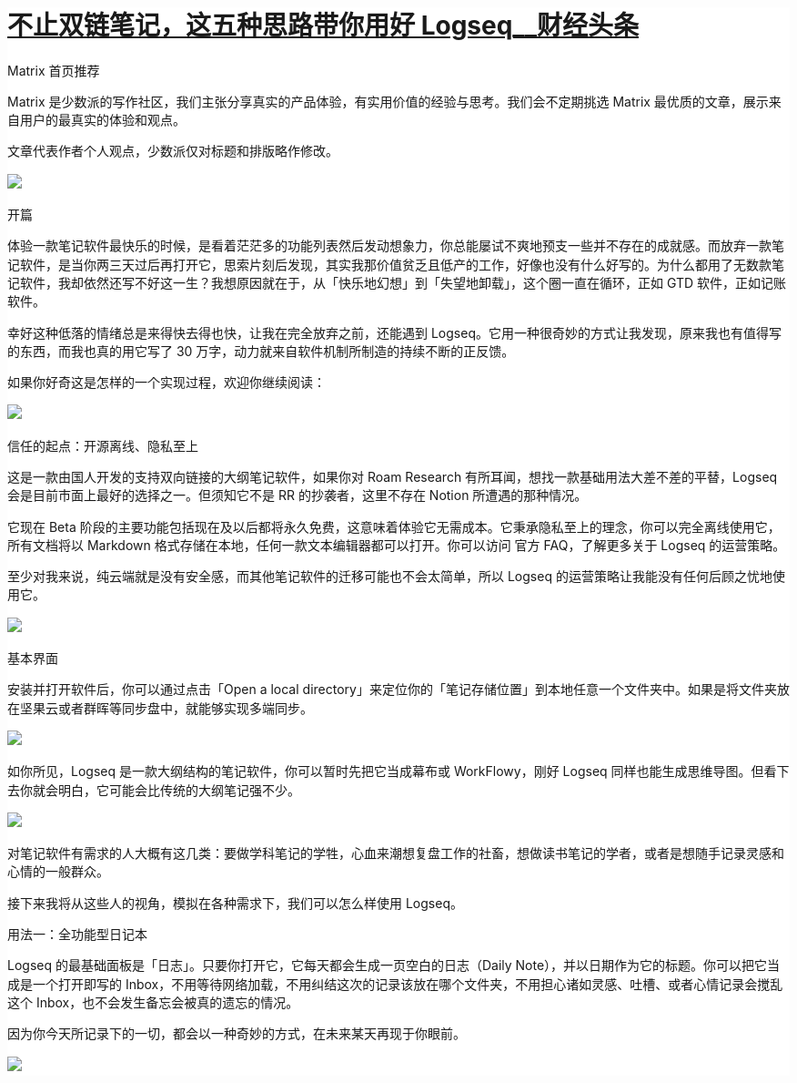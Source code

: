 # [不止双链笔记，这五种思路带你用好 Logseq__财经头条](https://t.cj.sina.com.cn/articles/view/1914010467/72157b6302001gxza?sudaref=www.google.com&display=0&retcode=0)

Matrix 首页推荐

Matrix 是少数派的写作社区，我们主张分享真实的产品体验，有实用价值的经验与思考。我们会不定期挑选 Matrix 最优质的文章，展示来自用户的最真实的体验和观点。

文章代表作者个人观点，少数派仅对标题和排版略作修改。

![](https://n.sinaimg.cn/sinakd20211027s/528/w1420h708/20211027/3b85-f00be18463584fa539b8fa2d4685ec1b.jpg)

开篇

体验一款笔记软件最快乐的时候，是看着茫茫多的功能列表然后发动想象力，你总能屡试不爽地预支一些并不存在的成就感。而放弃一款笔记软件，是当你两三天过后再打开它，思索片刻后发现，其实我那价值贫乏且低产的工作，好像也没有什么好写的。为什么都用了无数款笔记软件，我却依然还写不好这一生？我想原因就在于，从「快乐地幻想」到「失望地卸载」，这个圈一直在循环，正如 GTD 软件，正如记账软件。

幸好这种低落的情绪总是来得快去得也快，让我在完全放弃之前，还能遇到 Logseq。它用一种很奇妙的方式让我发现，原来我也有值得写的东西，而我也真的用它写了 30 万字，动力就来自软件机制所制造的持续不断的正反馈。

如果你好奇这是怎样的一个实现过程，欢迎你继续阅读：

![](https://n.sinaimg.cn/sinakd20211027s/102/w966h736/20211027/838a-398b74c405e7854cc624a08fa53af6a7.jpg)

信任的起点：开源离线、隐私至上

这是一款由国人开发的支持双向链接的大纲笔记软件，如果你对 Roam Research 有所耳闻，想找一款基础用法大差不差的平替，Logseq 会是目前市面上最好的选择之一。但须知它不是 RR 的抄袭者，这里不存在 Notion 所遭遇的那种情况。

它现在 Beta 阶段的主要功能包括现在及以后都将永久免费，这意味着体验它无需成本。它秉承隐私至上的理念，你可以完全离线使用它，所有文档将以 Markdown 格式存储在本地，任何一款文本编辑器都可以打开。你可以访问 官方 FAQ，了解更多关于 Logseq 的运营策略。

至少对我来说，纯云端就是没有安全感，而其他笔记软件的迁移可能也不会太简单，所以 Logseq 的运营策略让我能没有任何后顾之忧地使用它。

![](https://n.sinaimg.cn/sinakd20211027s/46/w1124h522/20211027/c993-89421794593d9748e03eef7d98c48c47.jpg)

基本界面

安装并打开软件后，你可以通过点击「Open a local directory」来定位你的「笔记存储位置」到本地任意一个文件夹中。如果是将文件夹放在坚果云或者群晖等同步盘中，就能够实现多端同步。

![](https://n.sinaimg.cn/sinakd20211027s/252/w1245h607/20211027/eff0-ffe18161ecf38f0e50f91328509a9f11.png)

如你所见，Logseq 是一款大纲结构的笔记软件，你可以暂时先把它当成幕布或 WorkFlowy，刚好 Logseq 同样也能生成思维导图。但看下去你就会明白，它可能会比传统的大纲笔记强不少。

![](https://n.sinaimg.cn/sinakd20211027s/106/w2048h1258/20211027/fbb2-dc1551941e217d8e695f48f6941b49a0.jpg)

对笔记软件有需求的人大概有这几类：要做学科笔记的学牲，心血来潮想复盘工作的社畜，想做读书笔记的学者，或者是想随手记录灵感和心情的一般群众。

接下来我将从这些人的视角，模拟在各种需求下，我们可以怎么样使用 Logseq。

用法一：全功能型日记本

Logseq 的最基础面板是「日志」。只要你打开它，它每天都会生成一页空白的日志（Daily Note），并以日期作为它的标题。你可以把它当成是一个打开即写的 Inbox，不用等待网络加载，不用纠结这次的记录该放在哪个文件夹，不用担心诸如灵感、吐槽、或者心情记录会搅乱这个 Inbox，也不会发生备忘会被真的遗忘的情况。

因为你今天所记录下的一切，都会以一种奇妙的方式，在未来某天再现于你眼前。

![](https://n.sinaimg.cn/sinakd20211027s/202/w1330h1272/20211027/9b2c-07125c89e2acef38ffb6069ed7fb6c42.jpg)
